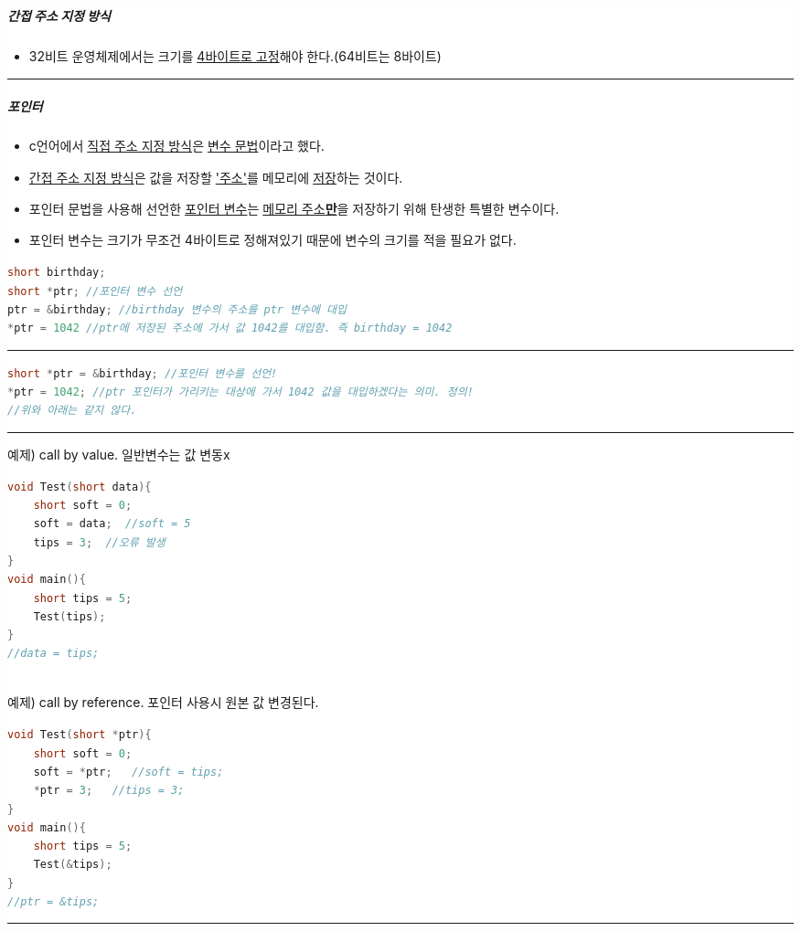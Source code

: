 
##### 간접 주소 지정 방식

* 32비트 운영체제에서는 크기를 <u>4바이트로 고정</u>해야 한다.(64비트는 8바이트)

---

##### 포인터

* c언어에서 <u>직접 주소 지정 방식</u>은 <u>변수 문법</u>이라고 했다.
* <u>간접 주소 지정 방식</u>은 값을 저장할 <u>'주소'</u>를 메모리에 <u>저장</u>하는 것이다.

* 포인터 문법을 사용해 선언한 <u>포인터 변수</u>는 <u>메모리 주소**만**</u>을 저장하기 위해 탄생한 특별한 변수이다.
* 포인터 변수는 크기가 무조건 4바이트로 정해져있기 때문에 변수의 크기를 적을 필요가 없다.


```c++
short birthday;
short *ptr; //포인터 변수 선언
ptr = &birthday; //birthday 변수의 주소를 ptr 변수에 대입
*ptr = 1042 //ptr에 저장된 주소에 가서 값 1042를 대입함. 즉 birthday = 1042
```

---

```c++
short *ptr = &birthday; //포인터 변수를 선언!
*ptr = 1042; //ptr 포인터가 가리키는 대상에 가서 1042 값을 대입하겠다는 의미. 정의!
//위와 아래는 같지 않다.
```

---

예제) call by value. 일반변수는 값 변동x

```c++
void Test(short data){
    short soft = 0;
    soft = data;  //soft = 5
    tips = 3;  //오류 발생
}
void main(){
    short tips = 5;
    Test(tips);
}
//data = tips;
```
<br />
예제) call by reference. 포인터 사용시 원본 값 변경된다.

```c++
void Test(short *ptr){
    short soft = 0;
    soft = *ptr;   //soft = tips;
    *ptr = 3;   //tips = 3;
}
void main(){
    short tips = 5;
    Test(&tips);
}
//ptr = &tips;
```

---